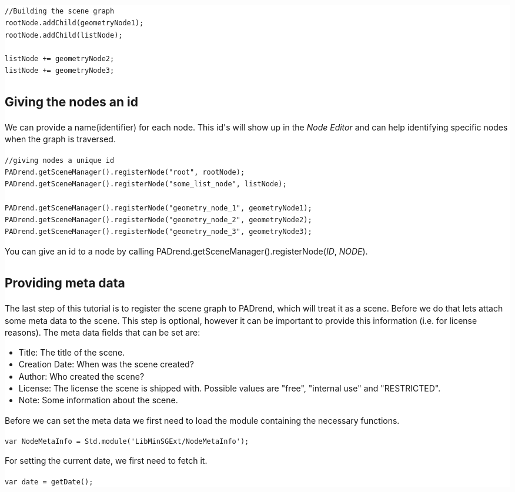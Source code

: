 


    //Building the scene graph
    rootNode.addChild(geometryNode1);
    rootNode.addChild(listNode);
    
    listNode += geometryNode2;
    listNode += geometryNode3;


## Giving the nodes an id
We can provide a name(identifier) for each node.
This id's will show up in the _Node Editor_ and can help identifying specific nodes when the graph is traversed.




    //giving nodes a unique id
    PADrend.getSceneManager().registerNode("root", rootNode);
    PADrend.getSceneManager().registerNode("some_list_node", listNode);
    
    PADrend.getSceneManager().registerNode("geometry_node_1", geometryNode1);
    PADrend.getSceneManager().registerNode("geometry_node_2", geometryNode2);
    PADrend.getSceneManager().registerNode("geometry_node_3", geometryNode3);


You can give an id to a node by calling PADrend.getSceneManager().registerNode(_ID_, _NODE_).

## Providing meta data
The last step of this tutorial is to register the scene graph to PADrend, which will treat it as a scene.
Before we do that lets attach some meta data to the scene.
This step is optional, however it can be important to provide this information (i.e. for license reasons).
The meta data fields that can be set are:

* Title: The title of the scene.
* Creation Date: When was the scene created?
* Author: Who created the scene?
* License: The license the scene is shipped with. Possible values are "free", "internal use" and "RESTRICTED".
* Note: Some information about the scene.

Before we can set the meta data we first need to load the module containing the necessary functions.




    var NodeMetaInfo = Std.module('LibMinSGExt/NodeMetaInfo');


For setting the current date, we first need to fetch it.




    var date = getDate();
